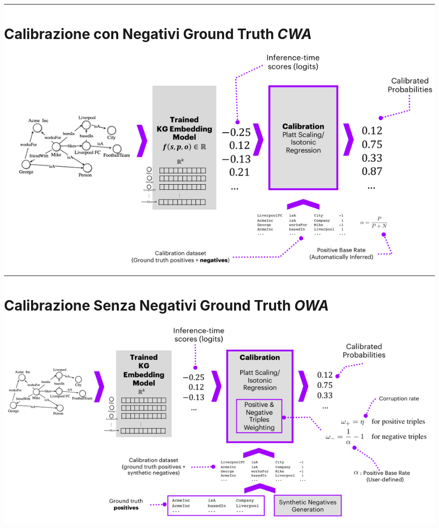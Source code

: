 
---

# Calibrazione con **Negativi Ground Truth** *CWA*

![](img/calib2.png)



---


# Calibrazione **Senza Negativi Ground Truth** *OWA*


![](img/calib3.png)
